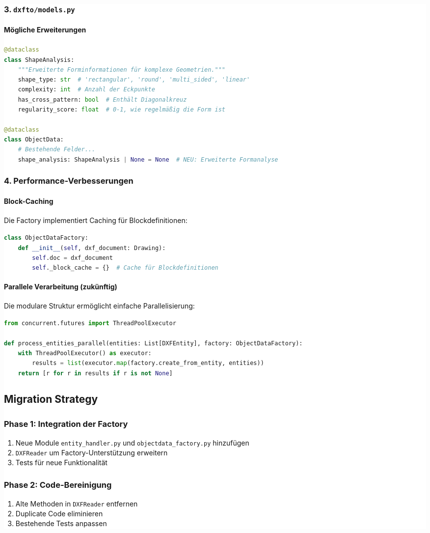 ### 3. `dxfto/models.py`

#### Mögliche Erweiterungen
```python
@dataclass
class ShapeAnalysis:
    """Erweiterte Forminformationen für komplexe Geometrien."""
    shape_type: str  # 'rectangular', 'round', 'multi_sided', 'linear'
    complexity: int  # Anzahl der Eckpunkte
    has_cross_pattern: bool  # Enthält Diagonalkreuz
    regularity_score: float  # 0-1, wie regelmäßig die Form ist

@dataclass
class ObjectData:
    # Bestehende Felder...
    shape_analysis: ShapeAnalysis | None = None  # NEU: Erweiterte Formanalyse
```

### 4. Performance-Verbesserungen

#### Block-Caching
Die Factory implementiert Caching für Blockdefinitionen:
```python
class ObjectDataFactory:
    def __init__(self, dxf_document: Drawing):
        self.doc = dxf_document
        self._block_cache = {}  # Cache für Blockdefinitionen
```

#### Parallele Verarbeitung (zukünftig)
Die modulare Struktur ermöglicht einfache Parallelisierung:
```python
from concurrent.futures import ThreadPoolExecutor

def process_entities_parallel(entities: List[DXFEntity], factory: ObjectDataFactory):
    with ThreadPoolExecutor() as executor:
        results = list(executor.map(factory.create_from_entity, entities))
    return [r for r in results if r is not None]
```

## Migration Strategy

### Phase 1: Integration der Factory
1. Neue Module `entity_handler.py` und `objectdata_factory.py` hinzufügen
2. `DXFReader` um Factory-Unterstützung erweitern
3. Tests für neue Funktionalität

### Phase 2: Code-Bereinigung
1. Alte Methoden in `DXFReader` entfernen
2. Duplicate Code eliminieren
3. Bestehende Tests anpassen
